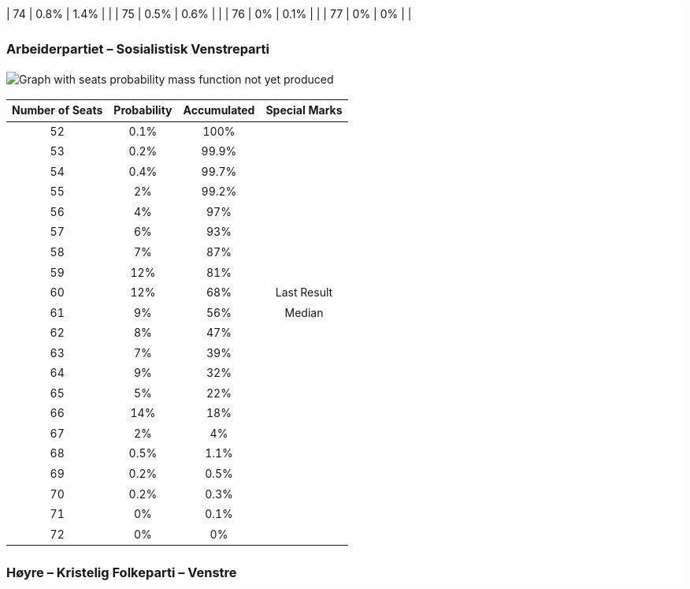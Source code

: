 | 74 | 0.8% | 1.4% |  |
| 75 | 0.5% | 0.6% |  |
| 76 | 0% | 0.1% |  |
| 77 | 0% | 0% |  |

### Arbeiderpartiet – Sosialistisk Venstreparti

![Graph with seats probability mass function not yet produced](2020-06-24-IpsosMMI-coalitions-seats-pmf-ap–sv.png "Seats Probability Mass Function")

| Number of Seats | Probability | Accumulated | Special Marks |
|:---------------:|:-----------:|:-----------:|:-------------:|
| 52 | 0.1% | 100% |  |
| 53 | 0.2% | 99.9% |  |
| 54 | 0.4% | 99.7% |  |
| 55 | 2% | 99.2% |  |
| 56 | 4% | 97% |  |
| 57 | 6% | 93% |  |
| 58 | 7% | 87% |  |
| 59 | 12% | 81% |  |
| 60 | 12% | 68% | Last Result |
| 61 | 9% | 56% | Median |
| 62 | 8% | 47% |  |
| 63 | 7% | 39% |  |
| 64 | 9% | 32% |  |
| 65 | 5% | 22% |  |
| 66 | 14% | 18% |  |
| 67 | 2% | 4% |  |
| 68 | 0.5% | 1.1% |  |
| 69 | 0.2% | 0.5% |  |
| 70 | 0.2% | 0.3% |  |
| 71 | 0% | 0.1% |  |
| 72 | 0% | 0% |  |

### Høyre – Kristelig Folkeparti – Venstre
